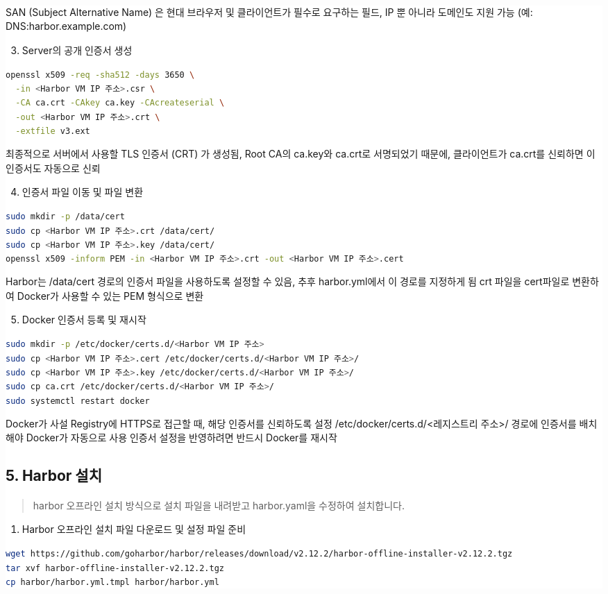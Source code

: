   SAN (Subject Alternative Name) 은 현대 브라우저 및 클라이언트가 필수로 요구하는 필드, IP 뿐 아니라 도메인도 지원 가능 (예: DNS:harbor.example.com)




3. Server의 공개 인증서 생성

  ```bash
  openssl x509 -req -sha512 -days 3650 \
    -in <Harbor VM IP 주소>.csr \
    -CA ca.crt -CAkey ca.key -CAcreateserial \
    -out <Harbor VM IP 주소>.crt \
    -extfile v3.ext
  ```

  최종적으로 서버에서 사용할 TLS 인증서 (CRT) 가 생성됨, Root CA의 ca.key와 ca.crt로 서명되었기 때문에, 클라이언트가 ca.crt를 신뢰하면 이 인증서도 자동으로 신뢰




4. 인증서 파일 이동 및 파일 변환

  ```bash
  sudo mkdir -p /data/cert
  sudo cp <Harbor VM IP 주소>.crt /data/cert/
  sudo cp <Harbor VM IP 주소>.key /data/cert/
  openssl x509 -inform PEM -in <Harbor VM IP 주소>.crt -out <Harbor VM IP 주소>.cert
  ```

  Harbor는 /data/cert 경로의 인증서 파일을 사용하도록 설정할 수 있음, 추후 harbor.yml에서 이 경로를 지정하게 됨
  crt 파일을 cert파일로 변환하여 Docker가 사용할 수 있는 PEM 형식으로 변환




5. Docker 인증서 등록 및 재시작

  ```bash
  sudo mkdir -p /etc/docker/certs.d/<Harbor VM IP 주소>
  sudo cp <Harbor VM IP 주소>.cert /etc/docker/certs.d/<Harbor VM IP 주소>/
  sudo cp <Harbor VM IP 주소>.key /etc/docker/certs.d/<Harbor VM IP 주소>/
  sudo cp ca.crt /etc/docker/certs.d/<Harbor VM IP 주소>/
  sudo systemctl restart docker
  ```

  Docker가 사설 Registry에 HTTPS로 접근할 때, 해당 인증서를 신뢰하도록 설정
  /etc/docker/certs.d/<레지스트리 주소>/ 경로에 인증서를 배치해야 Docker가 자동으로 사용
  인증서 설정을 반영하려면 반드시 Docker를 재시작




## 5. Harbor 설치

> harbor 오프라인 설치 방식으로 설치 파일을 내려받고 harbor.yaml을 수정하여 설치합니다.

1. Harbor 오프라인 설치 파일 다운로드 및 설정 파일 준비

  ```bash
  wget https://github.com/goharbor/harbor/releases/download/v2.12.2/harbor-offline-installer-v2.12.2.tgz
  tar xvf harbor-offline-installer-v2.12.2.tgz
  cp harbor/harbor.yml.tmpl harbor/harbor.yml
  ```
